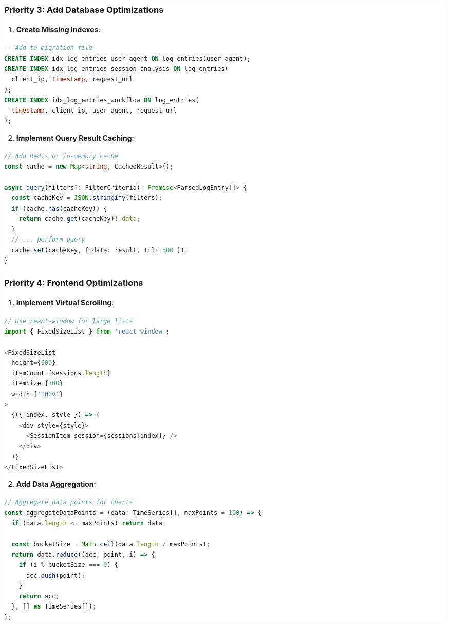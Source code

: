 ### Priority 3: Add Database Optimizations

1. **Create Missing Indexes**:
```sql
-- Add to migration file
CREATE INDEX idx_log_entries_user_agent ON log_entries(user_agent);
CREATE INDEX idx_log_entries_session_analysis ON log_entries(
  client_ip, timestamp, request_url
);
CREATE INDEX idx_log_entries_workflow ON log_entries(
  timestamp, client_ip, user_agent, request_url
);
```

2. **Implement Query Result Caching**:
```typescript
// Add Redis or in-memory cache
const cache = new Map<string, CachedResult>();

async query(filters?: FilterCriteria): Promise<ParsedLogEntry[]> {
  const cacheKey = JSON.stringify(filters);
  if (cache.has(cacheKey)) {
    return cache.get(cacheKey)!.data;
  }
  // ... perform query
  cache.set(cacheKey, { data: result, ttl: 300 });
}
```

### Priority 4: Frontend Optimizations

1. **Implement Virtual Scrolling**:
```typescript
// Use react-window for large lists
import { FixedSizeList } from 'react-window';

<FixedSizeList
  height={600}
  itemCount={sessions.length}
  itemSize={100}
  width={'100%'}
>
  {({ index, style }) => (
    <div style={style}>
      <SessionItem session={sessions[index]} />
    </div>
  )}
</FixedSizeList>
```

2. **Add Data Aggregation**:
```typescript
// Aggregate data points for charts
const aggregateDataPoints = (data: TimeSeries[], maxPoints = 100) => {
  if (data.length <= maxPoints) return data;
  
  const bucketSize = Math.ceil(data.length / maxPoints);
  return data.reduce((acc, point, i) => {
    if (i % bucketSize === 0) {
      acc.push(point);
    }
    return acc;
  }, [] as TimeSeries[]);
};
```
